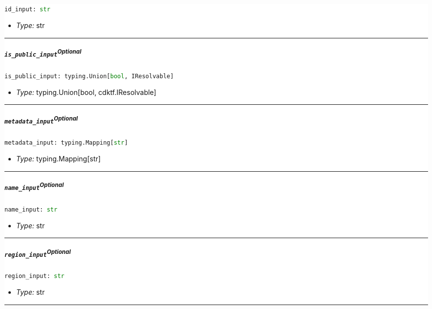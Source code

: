 ```python
id_input: str
```

- *Type:* str

---

##### `is_public_input`<sup>Optional</sup> <a name="is_public_input" id="@ithings/cdktf-provider-openstack.dataOpenstackSharedfilesystemShareV2.DataOpenstackSharedfilesystemShareV2.property.isPublicInput"></a>

```python
is_public_input: typing.Union[bool, IResolvable]
```

- *Type:* typing.Union[bool, cdktf.IResolvable]

---

##### `metadata_input`<sup>Optional</sup> <a name="metadata_input" id="@ithings/cdktf-provider-openstack.dataOpenstackSharedfilesystemShareV2.DataOpenstackSharedfilesystemShareV2.property.metadataInput"></a>

```python
metadata_input: typing.Mapping[str]
```

- *Type:* typing.Mapping[str]

---

##### `name_input`<sup>Optional</sup> <a name="name_input" id="@ithings/cdktf-provider-openstack.dataOpenstackSharedfilesystemShareV2.DataOpenstackSharedfilesystemShareV2.property.nameInput"></a>

```python
name_input: str
```

- *Type:* str

---

##### `region_input`<sup>Optional</sup> <a name="region_input" id="@ithings/cdktf-provider-openstack.dataOpenstackSharedfilesystemShareV2.DataOpenstackSharedfilesystemShareV2.property.regionInput"></a>

```python
region_input: str
```

- *Type:* str

---
